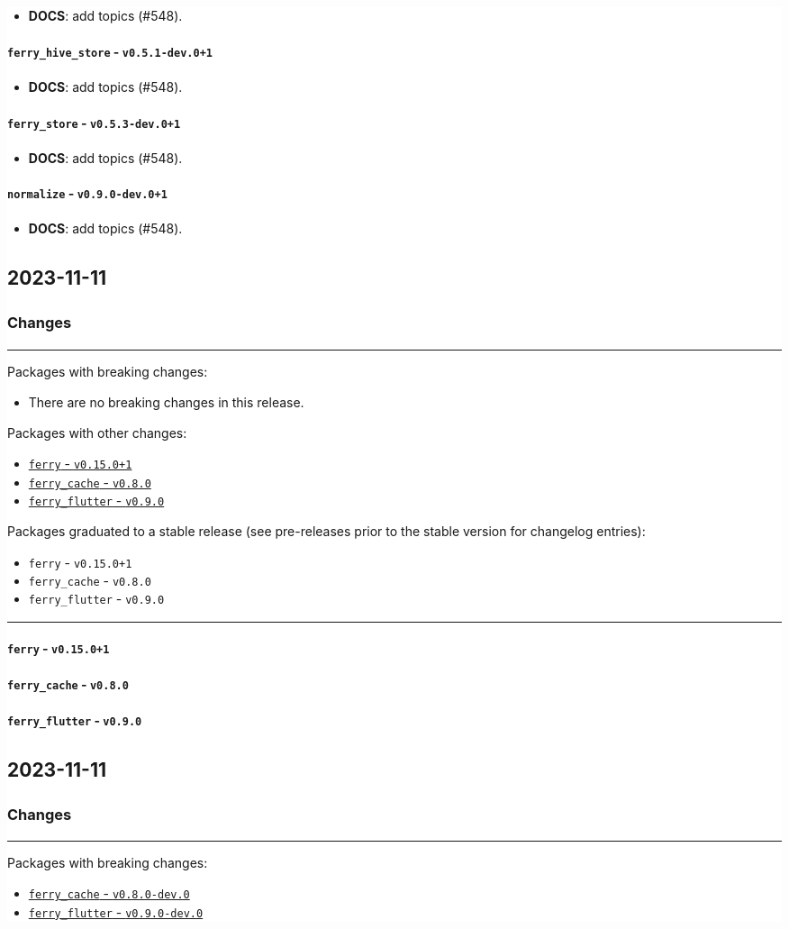  - **DOCS**: add topics (#548).

#### `ferry_hive_store` - `v0.5.1-dev.0+1`

 - **DOCS**: add topics (#548).

#### `ferry_store` - `v0.5.3-dev.0+1`

 - **DOCS**: add topics (#548).

#### `normalize` - `v0.9.0-dev.0+1`

 - **DOCS**: add topics (#548).


## 2023-11-11

### Changes

---

Packages with breaking changes:

 - There are no breaking changes in this release.

Packages with other changes:

 - [`ferry` - `v0.15.0+1`](#ferry---v01501)
 - [`ferry_cache` - `v0.8.0`](#ferry_cache---v080)
 - [`ferry_flutter` - `v0.9.0`](#ferry_flutter---v090)

Packages graduated to a stable release (see pre-releases prior to the stable version for changelog entries):

 - `ferry` - `v0.15.0+1`
 - `ferry_cache` - `v0.8.0`
 - `ferry_flutter` - `v0.9.0`

---

#### `ferry` - `v0.15.0+1`

#### `ferry_cache` - `v0.8.0`

#### `ferry_flutter` - `v0.9.0`


## 2023-11-11

### Changes

---

Packages with breaking changes:

 - [`ferry_cache` - `v0.8.0-dev.0`](#ferry_cache---v080-dev0)
 - [`ferry_flutter` - `v0.9.0-dev.0`](#ferry_flutter---v090-dev0)
